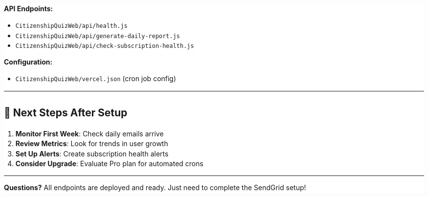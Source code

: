 **API Endpoints:**
- `CitizenshipQuizWeb/api/health.js`
- `CitizenshipQuizWeb/api/generate-daily-report.js`
- `CitizenshipQuizWeb/api/check-subscription-health.js`

**Configuration:**
- `CitizenshipQuizWeb/vercel.json` (cron job config)

---

## 🎯 Next Steps After Setup

1. **Monitor First Week**: Check daily emails arrive
2. **Review Metrics**: Look for trends in user growth
3. **Set Up Alerts**: Create subscription health alerts
4. **Consider Upgrade**: Evaluate Pro plan for automated crons

---

**Questions?** All endpoints are deployed and ready. Just need to complete the SendGrid setup!
